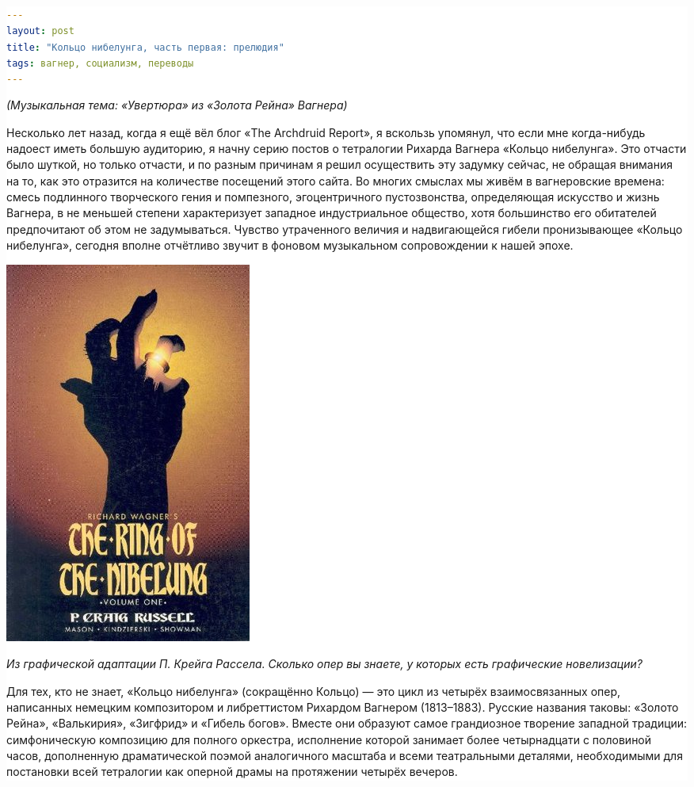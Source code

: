 ```yaml
---
layout: post
title: "Кольцо нибелунга, часть первая: прелюдия"
tags: вагнер, социализм, переводы
---
```


_(Музыкальная тема: «Увертюра» из «Золота Рейна» Вагнера)_

Несколько лет назад, когда я ещё вёл блог &laquo;The Archdruid Report&raquo;, я вскользь упомянул, что если мне когда-нибудь надоест иметь большую аудиторию, я начну серию постов о тетралогии Рихарда Вагнера &laquo;Кольцо нибелунга&raquo;. Это отчасти было шуткой, но только отчасти, и по разным причинам я решил осуществить эту задумку сейчас, не обращая внимания на то, как это отразится на количестве посещений этого сайта. Во многих смыслах мы живём в вагнеровские времена: смесь подлинного творческого гения и помпезного, эгоцентричного пустозвонства, определяющая искусство и жизнь Вагнера, в не меньшей степени характеризует западное индустриальное общество, хотя большинство его обитателей предпочитают об этом не задумываться. Чувство утраченного величия и надвигающейся гибели пронизывающее &laquo;Кольцо нибелунга&raquo;, сегодня вполне отчётливо звучит в фоновом музыкальном сопровождении к нашей эпохе.

![](/public/images/niebelungen/01-craig-russell.jpg)

_Из графической адаптации П. Крейга Рассела. Сколько опер вы знаете, у которых есть графические новелизации?_

Для тех, кто не знает, &laquo;Кольцо нибелунга&raquo; (сокращённо Кольцо) &mdash; это цикл из четырёх взаимосвязанных опер, написанных немецким композитором и либреттистом Рихардом Вагнером (1813&ndash;1883). Русские названия таковы: &laquo;Золото Рейна&raquo;, &laquo;Валькирия&raquo;, &laquo;Зигфрид&raquo; и &laquo;Гибель богов&raquo;. Вместе они образуют самое грандиозное творение западной традиции: симфоническую композицию для полного оркестра, исполнение которой занимает более четырнадцати с половиной часов, дополненную драматической поэмой аналогичного масштаба и всеми театральными деталями, необходимыми для постановки всей тетралогии как оперной драмы на протяжении четырёх вечеров.
